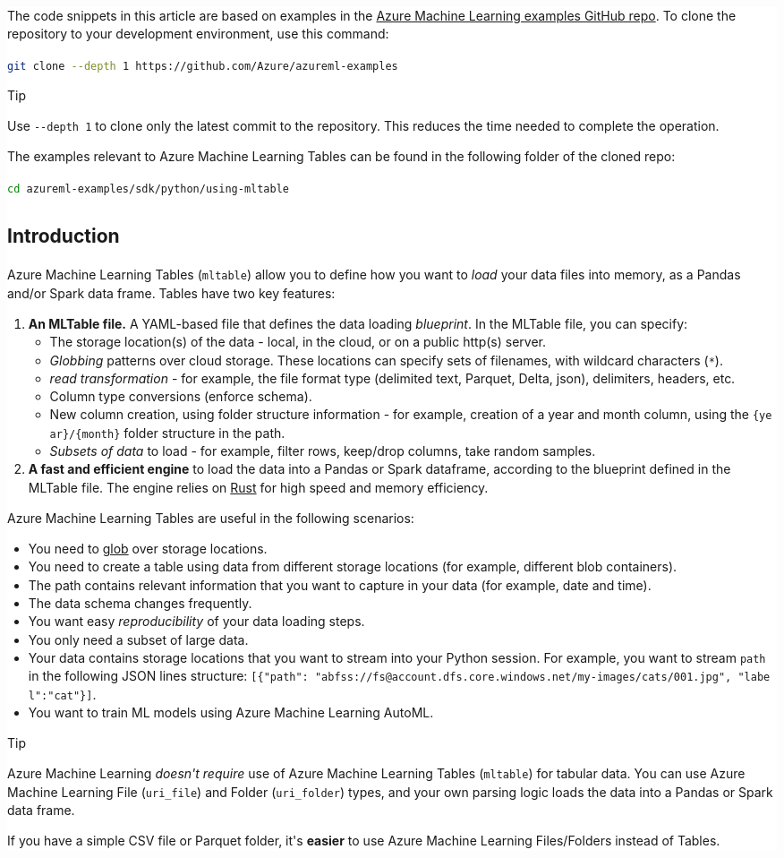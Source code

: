 The code snippets in this article are based on examples in the [Azure Machine Learning examples GitHub repo](https://github.com/Azure/azureml-examples/tree/main/sdk/python/using-mltable). To clone the repository to your development environment, use this command:

```bash
git clone --depth 1 https://github.com/Azure/azureml-examples
```

> [!TIP]
> Use `--depth 1` to clone only the latest commit to the repository. This reduces the time needed to complete the operation.

The examples relevant to Azure Machine Learning Tables can be found in the following folder of the cloned repo:

```bash
cd azureml-examples/sdk/python/using-mltable
```

## Introduction

Azure Machine Learning Tables (`mltable`) allow you to define how you want to *load* your data files into memory, as a Pandas and/or Spark data frame. Tables have two key features:

1. **An MLTable file.** A YAML-based file that defines the data loading *blueprint*. In the MLTable file, you can specify:
    - The storage location(s) of the data - local, in the cloud, or on a public http(s) server.
    - *Globbing* patterns over cloud storage. These locations can specify sets of filenames, with wildcard characters (`*`).
    - *read transformation* - for example, the file format type (delimited text, Parquet, Delta, json), delimiters, headers, etc.
    - Column type conversions (enforce schema).
    - New column creation, using folder structure information - for example, creation of a year and month column, using the `{year}/{month}` folder structure in the path.
    - *Subsets of data* to load - for example, filter rows, keep/drop columns, take random samples.
1. **A fast and efficient engine** to load the data into a Pandas or Spark dataframe, according to the blueprint defined in the MLTable file. The engine relies on [Rust](https://www.rust-lang.org/) for high speed and memory efficiency.

Azure Machine Learning Tables are useful in the following scenarios:

- You need to [glob](https://wikipedia.org/wiki/Glob_(programming)) over storage locations.
- You need to create a table using data from different storage locations (for example, different blob containers).
- The path contains relevant information that you want to capture in your data (for example, date and time).
- The data schema changes frequently.
- You want easy *reproducibility* of your data loading steps.
- You only need a subset of large data.
- Your data contains storage locations that you want to stream into your Python session. For example, you want to stream `path` in the following JSON lines structure: `[{"path": "abfss://fs@account.dfs.core.windows.net/my-images/cats/001.jpg", "label":"cat"}]`.
- You want to train ML models using Azure Machine Learning AutoML.

> [!TIP]
> Azure Machine Learning *doesn't require* use of Azure Machine Learning Tables (`mltable`) for tabular data. You can use Azure Machine Learning File (`uri_file`) and Folder (`uri_folder`) types, and your own parsing logic loads the data into a Pandas or Spark data frame.
>
> If you have a simple CSV file or Parquet folder, it's **easier** to use Azure Machine Learning Files/Folders instead of Tables.
